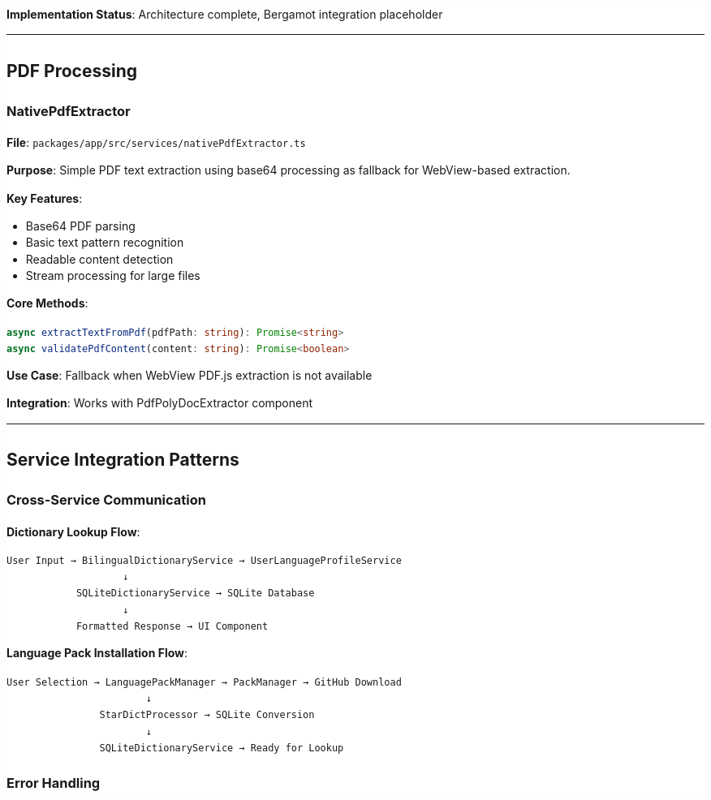 **Implementation Status**: Architecture complete, Bergamot integration placeholder

---

## PDF Processing

### NativePdfExtractor

**File**: `packages/app/src/services/nativePdfExtractor.ts`

**Purpose**: Simple PDF text extraction using base64 processing as fallback for WebView-based extraction.

**Key Features**:
- Base64 PDF parsing
- Basic text pattern recognition
- Readable content detection
- Stream processing for large files

**Core Methods**:
```typescript
async extractTextFromPdf(pdfPath: string): Promise<string>
async validatePdfContent(content: string): Promise<boolean>
```

**Use Case**: Fallback when WebView PDF.js extraction is not available

**Integration**: Works with PdfPolyDocExtractor component

---

## Service Integration Patterns

### Cross-Service Communication

**Dictionary Lookup Flow**:
```
User Input → BilingualDictionaryService → UserLanguageProfileService
                    ↓
            SQLiteDictionaryService → SQLite Database
                    ↓
            Formatted Response → UI Component
```

**Language Pack Installation Flow**:
```
User Selection → LanguagePackManager → PackManager → GitHub Download
                        ↓
                StarDictProcessor → SQLite Conversion
                        ↓
                SQLiteDictionaryService → Ready for Lookup
```

### Error Handling
